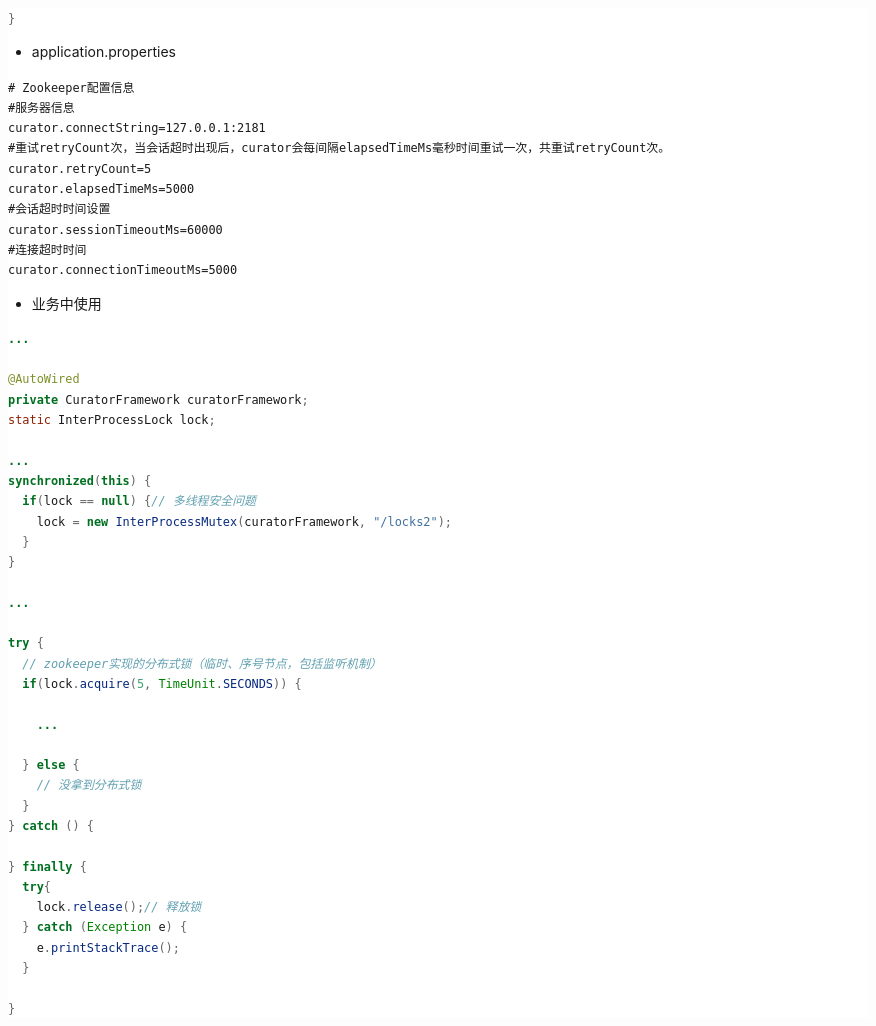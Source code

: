 ```java
}
```

- application.properties

```
# Zookeeper配置信息
#服务器信息
curator.connectString=127.0.0.1:2181
#重试retryCount次，当会话超时出现后，curator会每间隔elapsedTimeMs毫秒时间重试一次，共重试retryCount次。
curator.retryCount=5
curator.elapsedTimeMs=5000
#会话超时时间设置
curator.sessionTimeoutMs=60000
#连接超时时间
curator.connectionTimeoutMs=5000
```

- 业务中使用

```java
...

@AutoWired
private CuratorFramework curatorFramework;
static InterProcessLock lock;

...
synchronized(this) {
  if(lock == null) {// 多线程安全问题
    lock = new InterProcessMutex(curatorFramework, "/locks2");
  } 
}

...

try {
  // zookeeper实现的分布式锁（临时、序号节点，包括监听机制）
  if(lock.acquire(5, TimeUnit.SECONDS)) {

    ...

  } else {
    // 没拿到分布式锁
  }
} catch () {

} finally {
  try{
    lock.release();// 释放锁
  } catch (Exception e) {
    e.printStackTrace();
  }
  
}
```
